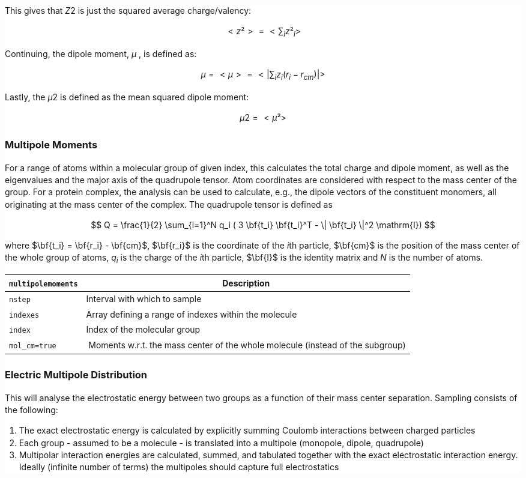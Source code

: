  This gives that $Z2$ is just the squared average charge/valency:
 
 $$
 < z² > = < \sum_i z²_i >
 $$
 
 Continuing, the dipole moment, $μ$ , is defined as:
 
 $$
 μ  =  < \mu > = < | \sum_i z_i (r_i - r_{cm}) | >
 $$
 
 Lastly, the $μ2$ is defined as the mean squared dipole moment:
 
 $$
 μ2 = < \mu² >
 $$
 
### Multipole Moments

For a range of atoms within a molecular group of given index, 
this calculates the total charge and dipole moment,
as well as the eigenvalues and the major axis of the quadrupole tensor.
Atom coordinates are considered with respect to the mass center of the group. 
For a protein complex, the analysis can be used to calculate, e.g., the dipole vectors of the constituent monomers,
all originating at the mass center of the complex. 
The quadrupole tensor is defined as

$$
Q = \frac{1}{2} \sum_{i=1}^N q_i ( 3 \bf{t_i} \bf{t_i}^T - \| \bf{t_i} \|^2 \mathrm{I}) 
$$

where $\bf{t_i} = \bf{r_i} - \bf{cm}$, $\bf{r_i}$ is the coordinate of the $i$th particle, $\bf{cm}$ is the
position of the mass center of the whole group of atoms, $q_i$ is the charge of the $i$th particle,
$\bf{I}$ is the identity matrix and $N$ is the number of atoms.


`multipolemoments`  | Description
------------------- | -------------------------------------
`nstep`             | Interval with which to sample
`indexes`           | Array defining a range of indexes within the molecule 
`index`             | Index of the molecular group
`mol_cm=true`       | Moments w.r.t. the mass center of the whole molecule (instead of the subgroup)

### Electric Multipole Distribution

This will analyse the electrostatic energy between two groups as
a function of their mass center separation. Sampling consists of
the following:

1. The exact electrostatic energy is calculated by explicitly summing
   Coulomb interactions between charged particles
2. Each group - assumed to be a molecule - is translated into a
   multipole (monopole, dipole, quadrupole)
3. Multipolar interaction energies are calculated, summed, and tabulated
   together with the exact electrostatic interaction energy. Ideally
   (infinite number of terms) the multipoles should capture full
   electrostatics
